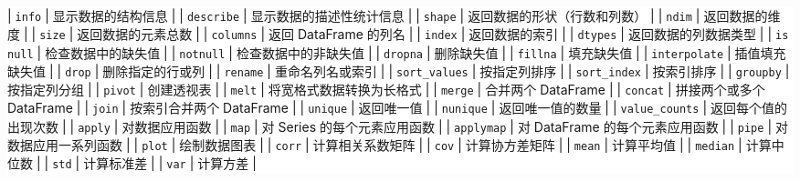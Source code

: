 | `info`          | 显示数据的结构信息              |
| `describe`      | 显示数据的描述性统计信息        |
| `shape`         | 返回数据的形状（行数和列数）    |
| `ndim`          | 返回数据的维度                  |
| `size`          | 返回数据的元素总数              |
| `columns`       | 返回 DataFrame 的列名           |
| `index`         | 返回数据的索引                  |
| `dtypes`        | 返回数据的列数据类型            |
| `isnull`        | 检查数据中的缺失值              |
| `notnull`       | 检查数据中的非缺失值            |
| `dropna`        | 删除缺失值                      |
| `fillna`        | 填充缺失值                      |
| `interpolate`   | 插值填充缺失值                  |
| `drop`          | 删除指定的行或列                |
| `rename`        | 重命名列名或索引                |
| `sort_values`   | 按指定列排序                    |
| `sort_index`    | 按索引排序                      |
| `groupby`       | 按指定列分组                    |
| `pivot`         | 创建透视表                      |
| `melt`          | 将宽格式数据转换为长格式        |
| `merge`         | 合并两个 DataFrame              |
| `concat`        | 拼接两个或多个 DataFrame        |
| `join`          | 按索引合并两个 DataFrame        |
| `unique`        | 返回唯一值                      |
| `nunique`       | 返回唯一值的数量                |
| `value_counts`  | 返回每个值的出现次数            |
| `apply`         | 对数据应用函数                  |
| `map`           | 对 Series 的每个元素应用函数    |
| `applymap`      | 对 DataFrame 的每个元素应用函数 |
| `pipe`          | 对数据应用一系列函数            |
| `plot`          | 绘制数据图表                    |
| `corr`          | 计算相关系数矩阵                |
| `cov`           | 计算协方差矩阵                  |
| `mean`          | 计算平均值                      |
| `median`        | 计算中位数                      |
| `std`           | 计算标准差                      |
| `var`           | 计算方差                        |